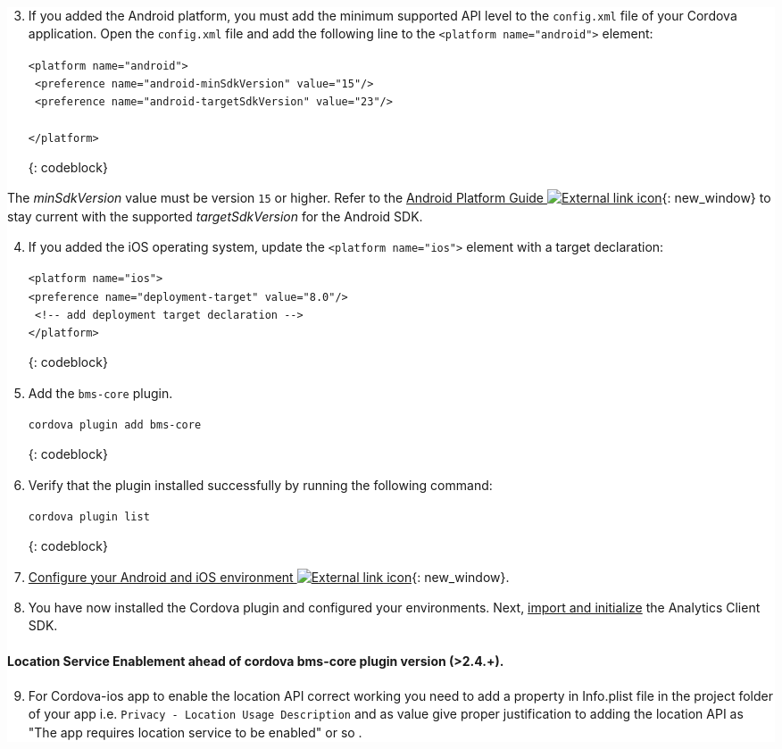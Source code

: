 3. If you added the Android platform, you must add the minimum supported API level to the `config.xml` file of your Cordova application. Open the `config.xml` file and add the following line to the `<platform name="android">` element:

	```
	<platform name="android">  
  	 <preference name="android-minSdkVersion" value="15"/>
  	 <preference name="android-targetSdkVersion" value="23"/>
  	 
  	</platform>
	```
   {: codeblock}

 The *minSdkVersion* value must be version `15` or higher. Refer to the [Android Platform Guide ![External link icon](../../icons/launch-glyph.svg "External link icon")](https://cordova.apache.org/docs/en/latest/guide/platforms/android/){: new_window} to stay current with the supported *targetSdkVersion* for the Android SDK.

4. If you added the iOS operating system, update the `<platform name="ios">` element with a target declaration:

	```
	<platform name="ios">
    <preference name="deployment-target" value="8.0"/>
     <!-- add deployment target declaration -->
  	</platform>
	```
	{: codeblock}

5. Add the `bms-core` plugin.
 	
	 ```
	 cordova plugin add bms-core
	 ```
	 {: codeblock}

6. Verify that the plugin installed successfully by running the following command:
	
	```
	cordova plugin list
	```
	{: codeblock}
	
7. [Configure your Android and iOS environment ![External link icon](../../icons/launch-glyph.svg "External link icon")](https://www.npmjs.com/package/bms-core#4-configuring-your-platform){: new_window}.

8. You have now installed the Cordova plugin and configured your environments. Next, [import and initialize](/docs/services/mobileanalytics/sdk.html#initalize-ma-sdk) the Analytics Client SDK.

#### Location Service Enablement ahead of cordova bms-core plugin version (>2.4.+).
9. For Cordova-ios app to enable the location API correct working you need to add a property in Info.plist file in the project folder of your app i.e.  `Privacy - Location Usage Description`  and as value give proper justification to adding the location API as "The app requires location service to be enabled" or so .
